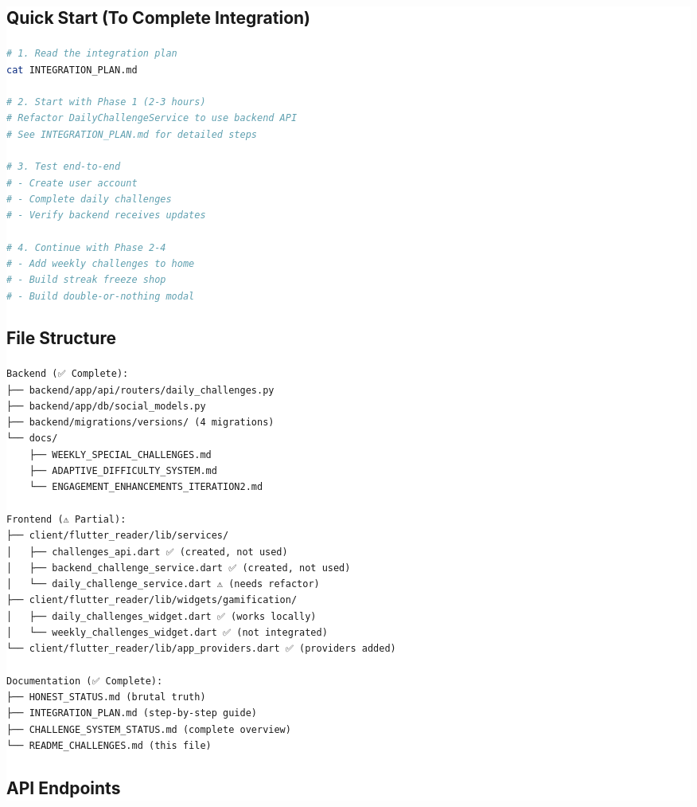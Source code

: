## Quick Start (To Complete Integration)

```bash
# 1. Read the integration plan
cat INTEGRATION_PLAN.md

# 2. Start with Phase 1 (2-3 hours)
# Refactor DailyChallengeService to use backend API
# See INTEGRATION_PLAN.md for detailed steps

# 3. Test end-to-end
# - Create user account
# - Complete daily challenges
# - Verify backend receives updates

# 4. Continue with Phase 2-4
# - Add weekly challenges to home
# - Build streak freeze shop
# - Build double-or-nothing modal
```

## File Structure

```
Backend (✅ Complete):
├── backend/app/api/routers/daily_challenges.py
├── backend/app/db/social_models.py
├── backend/migrations/versions/ (4 migrations)
└── docs/
    ├── WEEKLY_SPECIAL_CHALLENGES.md
    ├── ADAPTIVE_DIFFICULTY_SYSTEM.md
    └── ENGAGEMENT_ENHANCEMENTS_ITERATION2.md

Frontend (⚠️ Partial):
├── client/flutter_reader/lib/services/
│   ├── challenges_api.dart ✅ (created, not used)
│   ├── backend_challenge_service.dart ✅ (created, not used)
│   └── daily_challenge_service.dart ⚠️ (needs refactor)
├── client/flutter_reader/lib/widgets/gamification/
│   ├── daily_challenges_widget.dart ✅ (works locally)
│   └── weekly_challenges_widget.dart ✅ (not integrated)
└── client/flutter_reader/lib/app_providers.dart ✅ (providers added)

Documentation (✅ Complete):
├── HONEST_STATUS.md (brutal truth)
├── INTEGRATION_PLAN.md (step-by-step guide)
├── CHALLENGE_SYSTEM_STATUS.md (complete overview)
└── README_CHALLENGES.md (this file)
```

## API Endpoints
